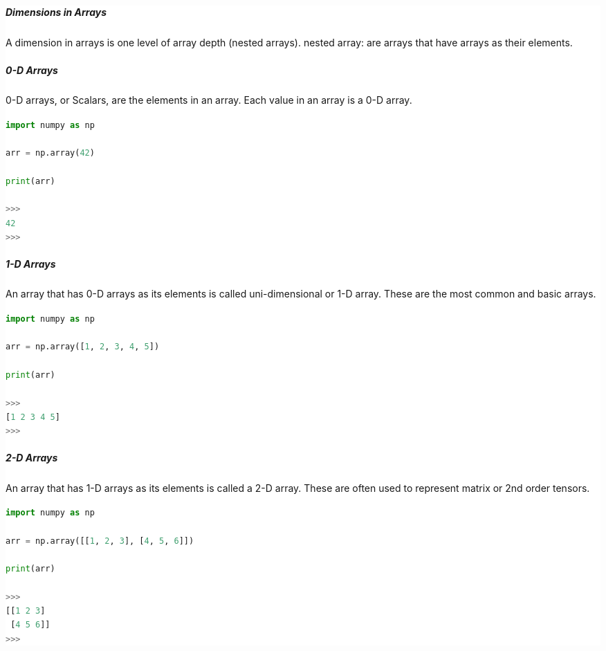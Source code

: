##### Dimensions in Arrays

A dimension in arrays is one level of array depth (nested arrays).
nested array: are arrays that have arrays as their elements.

##### 0-D Arrays

0-D arrays, or Scalars, are the elements in an array. Each value in an array is a 0-D array.

```py
import numpy as np

arr = np.array(42)

print(arr)

>>>
42
>>>
```

##### 1-D Arrays

An array that has 0-D arrays as its elements is called uni-dimensional or 1-D array.
These are the most common and basic arrays.

```py
import numpy as np

arr = np.array([1, 2, 3, 4, 5])

print(arr)

>>>
[1 2 3 4 5]
>>>
```

##### 2-D Arrays

An array that has 1-D arrays as its elements is called a 2-D array.
These are often used to represent matrix or 2nd order tensors.

```py
import numpy as np

arr = np.array([[1, 2, 3], [4, 5, 6]])

print(arr)

>>>
[[1 2 3]
 [4 5 6]]
>>>
```
